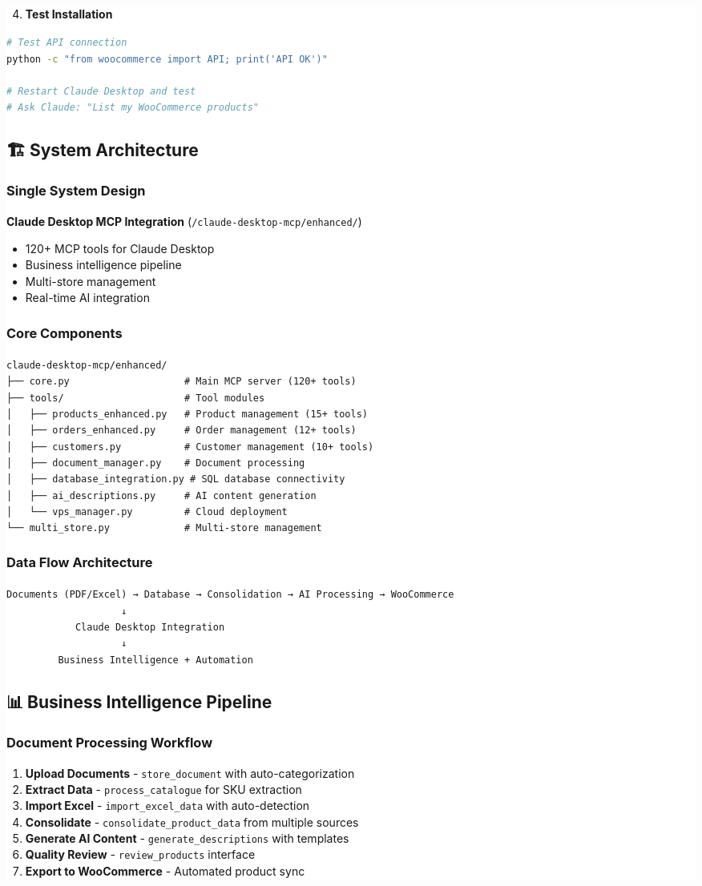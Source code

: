 4. **Test Installation**
```bash
# Test API connection
python -c "from woocommerce import API; print('API OK')"

# Restart Claude Desktop and test
# Ask Claude: "List my WooCommerce products"
```

## 🏗️ System Architecture

### Single System Design
**Claude Desktop MCP Integration** (`/claude-desktop-mcp/enhanced/`)
- 120+ MCP tools for Claude Desktop
- Business intelligence pipeline
- Multi-store management
- Real-time AI integration

### Core Components
```
claude-desktop-mcp/enhanced/
├── core.py                    # Main MCP server (120+ tools)
├── tools/                     # Tool modules
│   ├── products_enhanced.py   # Product management (15+ tools)
│   ├── orders_enhanced.py     # Order management (12+ tools)
│   ├── customers.py           # Customer management (10+ tools)
│   ├── document_manager.py    # Document processing
│   ├── database_integration.py # SQL database connectivity
│   ├── ai_descriptions.py     # AI content generation
│   └── vps_manager.py         # Cloud deployment
└── multi_store.py             # Multi-store management
```

### Data Flow Architecture
```
Documents (PDF/Excel) → Database → Consolidation → AI Processing → WooCommerce
                    ↓
            Claude Desktop Integration
                    ↓
         Business Intelligence + Automation
```

## 📊 Business Intelligence Pipeline

### Document Processing Workflow
1. **Upload Documents** - `store_document` with auto-categorization
2. **Extract Data** - `process_catalogue` for SKU extraction  
3. **Import Excel** - `import_excel_data` with auto-detection
4. **Consolidate** - `consolidate_product_data` from multiple sources
5. **Generate AI Content** - `generate_descriptions` with templates
6. **Quality Review** - `review_products` interface
7. **Export to WooCommerce** - Automated product sync
